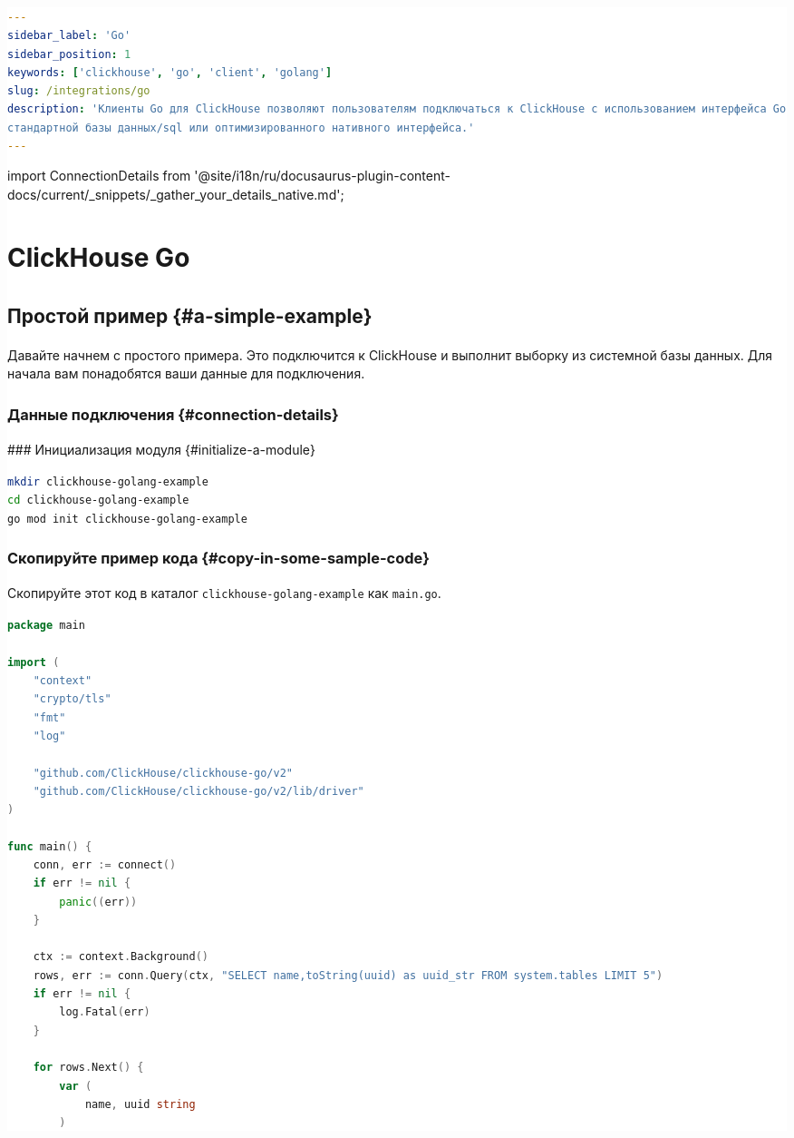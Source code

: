 ```yaml
---
sidebar_label: 'Go'
sidebar_position: 1
keywords: ['clickhouse', 'go', 'client', 'golang']
slug: /integrations/go
description: 'Клиенты Go для ClickHouse позволяют пользователям подключаться к ClickHouse с использованием интерфейса Go стандартной базы данных/sql или оптимизированного нативного интерфейса.'
---
```


import ConnectionDetails from '@site/i18n/ru/docusaurus-plugin-content-docs/current/_snippets/_gather_your_details_native.md';

# ClickHouse Go
## Простой пример {#a-simple-example}
Давайте начнем с простого примера. Это подключится к ClickHouse и выполнит выборку из системной базы данных. Для начала вам понадобятся ваши данные для подключения.
### Данные подключения {#connection-details}
<ConnectionDetails />
### Инициализация модуля {#initialize-a-module}

```bash
mkdir clickhouse-golang-example
cd clickhouse-golang-example
go mod init clickhouse-golang-example
```
### Скопируйте пример кода {#copy-in-some-sample-code}

Скопируйте этот код в каталог `clickhouse-golang-example` как `main.go`.

```go title=main.go
package main

import (
	"context"
	"crypto/tls"
	"fmt"
	"log"

	"github.com/ClickHouse/clickhouse-go/v2"
	"github.com/ClickHouse/clickhouse-go/v2/lib/driver"
)

func main() {
	conn, err := connect()
	if err != nil {
		panic((err))
	}

	ctx := context.Background()
	rows, err := conn.Query(ctx, "SELECT name,toString(uuid) as uuid_str FROM system.tables LIMIT 5")
	if err != nil {
		log.Fatal(err)
	}

	for rows.Next() {
		var (
			name, uuid string
		)
```